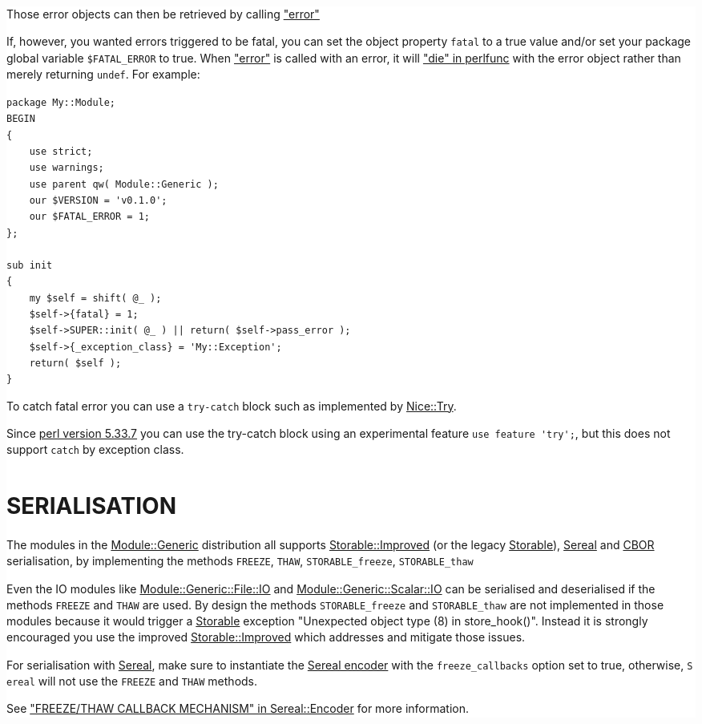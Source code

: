 Those error objects can then be retrieved by calling ["error"](#error)

If, however, you wanted errors triggered to be fatal, you can set the object property `fatal` to a true value and/or set your package global variable `$FATAL_ERROR` to true. When ["error"](#error) is called with an error, it will ["die" in perlfunc](https://metacpan.org/pod/perlfunc#die) with the error object rather than merely returning `undef`. For example:

    package My::Module;
    BEGIN
    {
        use strict;
        use warnings;
        use parent qw( Module::Generic );
        our $VERSION = 'v0.1.0';
        our $FATAL_ERROR = 1;
    };

    sub init
    {
        my $self = shift( @_ );
        $self->{fatal} = 1;
        $self->SUPER::init( @_ ) || return( $self->pass_error );
        $self->{_exception_class} = 'My::Exception';
        return( $self );
    }

To catch fatal error you can use a `try-catch` block such as implemented by [Nice::Try](https://metacpan.org/pod/Nice%3A%3ATry).

Since [perl version 5.33.7](https://perldoc.perl.org/blead/perlsyn#Try-Catch-Exception-Handling) you can use the try-catch block using an experimental feature `use feature 'try';`, but this does not support `catch` by exception class.

# SERIALISATION

The modules in the [Module::Generic](https://metacpan.org/pod/Module%3A%3AGeneric) distribution all supports [Storable::Improved](https://metacpan.org/pod/Storable%3A%3AImproved) (or the legacy [Storable](https://metacpan.org/pod/Storable)), [Sereal](https://metacpan.org/pod/Sereal) and [CBOR](https://metacpan.org/pod/CBOR%3A%3AXS) serialisation, by implementing the methods `FREEZE`, `THAW`, `STORABLE_freeze`, `STORABLE_thaw`

Even the IO modules like [Module::Generic::File::IO](https://metacpan.org/pod/Module%3A%3AGeneric%3A%3AFile%3A%3AIO) and [Module::Generic::Scalar::IO](https://metacpan.org/pod/Module%3A%3AGeneric%3A%3AScalar%3A%3AIO) can be serialised and deserialised if the methods `FREEZE` and `THAW` are used. By design the methods `STORABLE_freeze` and `STORABLE_thaw` are not implemented in those modules because it would trigger a [Storable](https://metacpan.org/pod/Storable) exception "Unexpected object type (8) in store\_hook()". Instead it is strongly encouraged you use the improved [Storable::Improved](https://metacpan.org/pod/Storable%3A%3AImproved) which addresses and mitigate those issues.

For serialisation with [Sereal](https://metacpan.org/pod/Sereal), make sure to instantiate the [Sereal encoder](https://metacpan.org/pod/Sereal%3A%3AEncoder) with the `freeze_callbacks` option set to true, otherwise, `Sereal` will not use the `FREEZE` and `THAW` methods.

See ["FREEZE/THAW CALLBACK MECHANISM" in Sereal::Encoder](https://metacpan.org/pod/Sereal%3A%3AEncoder#FREEZE-THAW-CALLBACK-MECHANISM) for more information.

